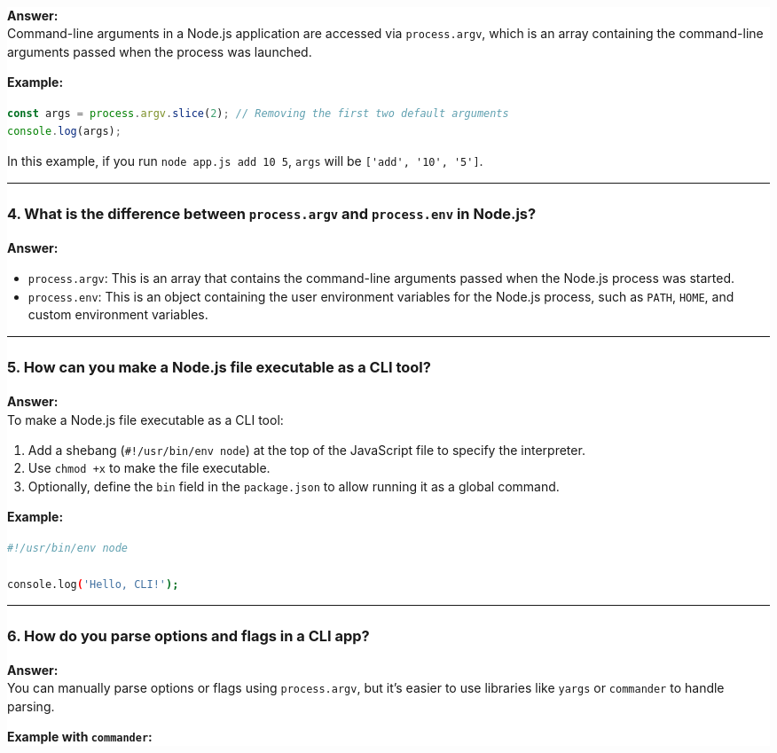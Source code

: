 **Answer:**  
Command-line arguments in a Node.js application are accessed via `process.argv`, which is an array containing the command-line arguments passed when the process was launched.

**Example:**

```javascript
const args = process.argv.slice(2); // Removing the first two default arguments
console.log(args);
```

In this example, if you run `node app.js add 10 5`, `args` will be `['add', '10', '5']`.

---

### 4. **What is the difference between `process.argv` and `process.env` in Node.js?**

**Answer:**

- `process.argv`: This is an array that contains the command-line arguments passed when the Node.js process was started.
- `process.env`: This is an object containing the user environment variables for the Node.js process, such as `PATH`, `HOME`, and custom environment variables.

---

### 5. **How can you make a Node.js file executable as a CLI tool?**

**Answer:**  
To make a Node.js file executable as a CLI tool:

1. Add a shebang (`#!/usr/bin/env node`) at the top of the JavaScript file to specify the interpreter.
2. Use `chmod +x` to make the file executable.
3. Optionally, define the `bin` field in the `package.json` to allow running it as a global command.

**Example:**

```bash
#!/usr/bin/env node

console.log('Hello, CLI!');
```

---

### 6. **How do you parse options and flags in a CLI app?**

**Answer:**  
You can manually parse options or flags using `process.argv`, but it’s easier to use libraries like `yargs` or `commander` to handle parsing.

**Example with `commander`:**
